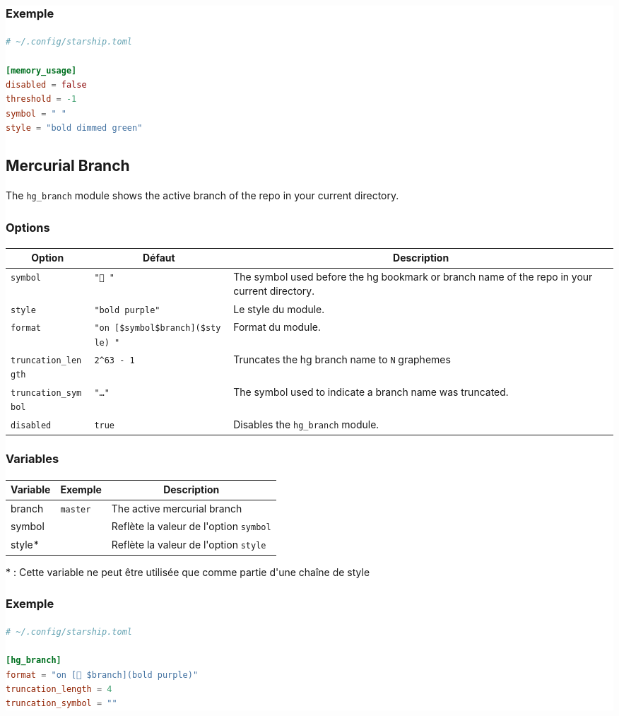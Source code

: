 ### Exemple

```toml
# ~/.config/starship.toml

[memory_usage]
disabled = false
threshold = -1
symbol = " "
style = "bold dimmed green"
```

## Mercurial Branch

The `hg_branch` module shows the active branch of the repo in your current directory.

### Options

| Option              | Défaut                           | Description                                                                                  |
| ------------------- | -------------------------------- | -------------------------------------------------------------------------------------------- |
| `symbol`            | `" "`                           | The symbol used before the hg bookmark or branch name of the repo in your current directory. |
| `style`             | `"bold purple"`                  | Le style du module.                                                                          |
| `format`            | `"on [$symbol$branch]($style) "` | Format du module.                                                                            |
| `truncation_length` | `2^63 - 1`                       | Truncates the hg branch name to `N` graphemes                                                |
| `truncation_symbol` | `"…"`                            | The symbol used to indicate a branch name was truncated.                                     |
| `disabled`          | `true`                           | Disables the `hg_branch` module.                                                             |

### Variables

| Variable  | Exemple  | Description                            |
| --------- | -------- | -------------------------------------- |
| branch    | `master` | The active mercurial branch            |
| symbol    |          | Reflète la valeur de l'option `symbol` |
| style\* |          | Reflète la valeur de l'option `style`  |

\* : Cette variable ne peut être utilisée que comme partie d'une chaîne de style

### Exemple

```toml
# ~/.config/starship.toml

[hg_branch]
format = "on [🌱 $branch](bold purple)"
truncation_length = 4
truncation_symbol = ""
```
